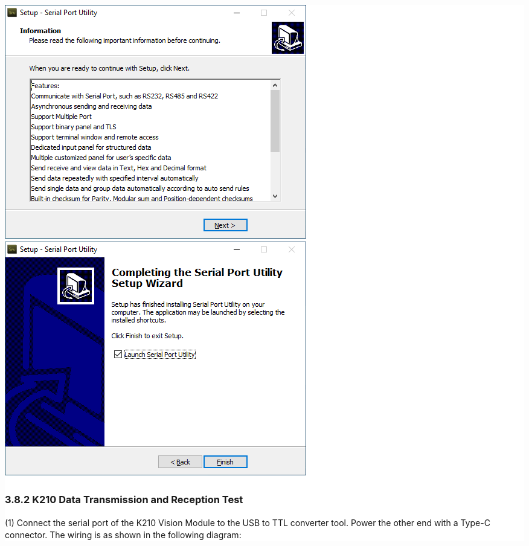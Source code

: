 
<img src="../_static/media/chapter_3/section_8/image8.png" class="common_img" />

<img src="../_static/media/chapter_3/section_8/image9.png" class="common_img" />

### 3.8.2 K210 Data Transmission and Reception Test

(1) Connect the serial port of the K210 Vision Module to the USB to TTL converter tool. Power the other end with a Type-C connector. The wiring is as shown in the following diagram:
